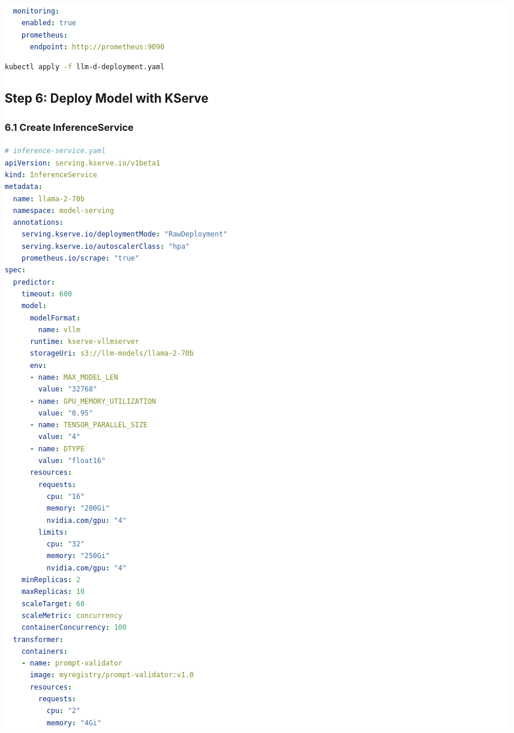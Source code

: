 ```yaml
  monitoring:
    enabled: true
    prometheus:
      endpoint: http://prometheus:9090
```

```bash
kubectl apply -f llm-d-deployment.yaml
```

## Step 6: Deploy Model with KServe

### 6.1 Create InferenceService

```yaml
# inference-service.yaml
apiVersion: serving.kserve.io/v1beta1
kind: InferenceService
metadata:
  name: llama-2-70b
  namespace: model-serving
  annotations:
    serving.kserve.io/deploymentMode: "RawDeployment"
    serving.kserve.io/autoscalerClass: "hpa"
    prometheus.io/scrape: "true"
spec:
  predictor:
    timeout: 600
    model:
      modelFormat:
        name: vllm
      runtime: kserve-vllmserver
      storageUri: s3://llm-models/llama-2-70b
      env:
      - name: MAX_MODEL_LEN
        value: "32768"
      - name: GPU_MEMORY_UTILIZATION
        value: "0.95"
      - name: TENSOR_PARALLEL_SIZE
        value: "4"
      - name: DTYPE
        value: "float16"
      resources:
        requests:
          cpu: "16"
          memory: "200Gi"
          nvidia.com/gpu: "4"
        limits:
          cpu: "32"
          memory: "250Gi"
          nvidia.com/gpu: "4"
    minReplicas: 2
    maxReplicas: 10
    scaleTarget: 60
    scaleMetric: concurrency
    containerConcurrency: 100
  transformer:
    containers:
    - name: prompt-validator
      image: myregistry/prompt-validator:v1.0
      resources:
        requests:
          cpu: "2"
          memory: "4Gi"
```